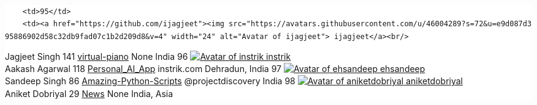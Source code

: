 		<td>95</td>
		<td><a href="https://github.com/ijagjeet"><img src="https://avatars.githubusercontent.com/u/46004289?s=72&u=e9d087d395886902d58c32db9fad07c1b2d209d8&v=4" width="24" alt="Avatar of ijagjeet"> ijagjeet</a><br/>
Jagjeet Singh</td>
		<td>141</td>
		<td><a href="https://github.com/ijagjeet/virtual-piano">virtual-piano</a></td>
		<td>None</td>
		<td>India</td>
	</tr>
	<tr>
		<td>96</td>
		<td><a href="https://github.com/instrik"><img src="https://avatars.githubusercontent.com/u/44710607?s=72&u=9dfce0a5b49e76beec23ab8afdb0e06419d07996&v=4" width="24" alt="Avatar of instrik"> instrik</a><br/>
Aakash Agarwal</td>
		<td>118</td>
		<td><a href="https://github.com/instrik/Personal_AI_App">Personal_AI_App</a></td>
		<td>instrik.com</td>
		<td>Dehradun, India</td>
	</tr>
	<tr>
		<td>97</td>
		<td><a href="https://github.com/ehsandeep"><img src="https://avatars.githubusercontent.com/u/8293321?s=72&u=ae3abc7734bd873f76ae355b60423e16d6006a6e&v=4" width="24" alt="Avatar of ehsandeep"> ehsandeep</a><br/>
Sandeep Singh</td>
		<td>86</td>
		<td><a href="https://github.com/ehsandeep/Amazing-Python-Scripts">Amazing-Python-Scripts</a></td>
		<td>@projectdiscovery</td>
		<td>India</td>
	</tr>
	<tr>
		<td>98</td>
		<td><a href="https://github.com/aniketdobriyal"><img src="https://avatars.githubusercontent.com/u/126316970?s=72&u=6ae3ef0bc0e45e045ac572a2d525331dc33184f8&v=4" width="24" alt="Avatar of aniketdobriyal"> aniketdobriyal</a><br/>
Aniket Dobriyal</td>
		<td>29</td>
		<td><a href="https://github.com/aniketdobriyal/News">News</a></td>
		<td>None</td>
		<td>India, Asia</td>
	</tr>
</table>
